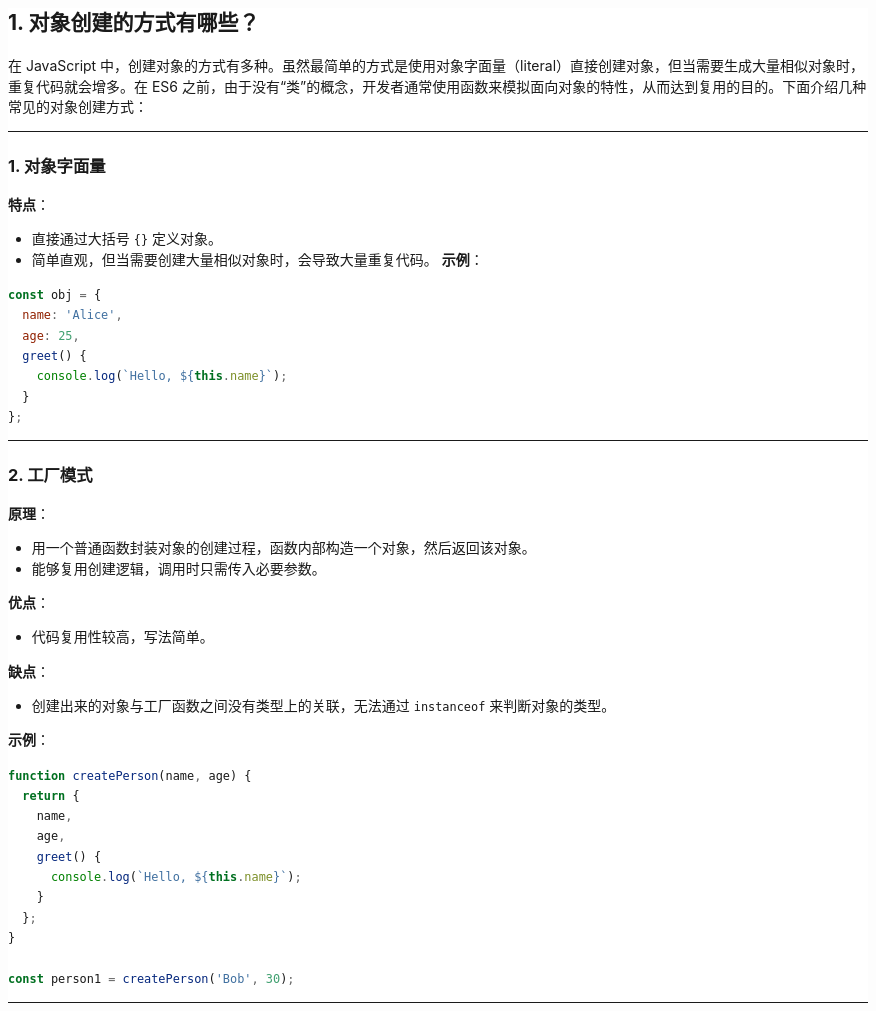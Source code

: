 ## 1. 对象创建的方式有哪些？
在 JavaScript 中，创建对象的方式有多种。虽然最简单的方式是使用对象字面量（literal）直接创建对象，但当需要生成大量相似对象时，重复代码就会增多。在 ES6 之前，由于没有“类”的概念，开发者通常使用函数来模拟面向对象的特性，从而达到复用的目的。下面介绍几种常见的对象创建方式：

---

### 1. 对象字面量

**特点**：
- 直接通过大括号 `{}` 定义对象。
- 简单直观，但当需要创建大量相似对象时，会导致大量重复代码。
**示例**：
```javascript
const obj = {
  name: 'Alice',
  age: 25,
  greet() {
    console.log(`Hello, ${this.name}`);
  }
};
```

---

### 2. 工厂模式

**原理**：
- 用一个普通函数封装对象的创建过程，函数内部构造一个对象，然后返回该对象。
- 能够复用创建逻辑，调用时只需传入必要参数。

**优点**：
- 代码复用性较高，写法简单。

**缺点**：
- 创建出来的对象与工厂函数之间没有类型上的关联，无法通过 `instanceof` 来判断对象的类型。

**示例**：

```javascript
function createPerson(name, age) {
  return {
    name,
    age,
    greet() {
      console.log(`Hello, ${this.name}`);
    }
  };
}

const person1 = createPerson('Bob', 30);
```

---
